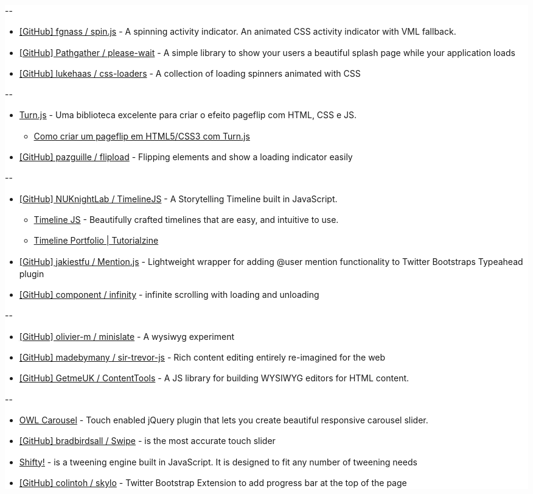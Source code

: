 --

* [[GitHub] fgnass / spin.js](https://github.com/fgnass/spin.js) - A spinning activity indicator. An animated CSS activity indicator with VML fallback.

* [[GitHub] Pathgather / please-wait](https://github.com/Pathgather/please-wait) - A simple library to show your users a beautiful splash page while your application loads

* [[GitHub] lukehaas / css-loaders](https://github.com/lukehaas/css-loaders) - A collection of loading spinners animated with CSS

--

* [Turn.js](http://www.turnjs.com/) - Uma biblioteca excelente para criar o efeito pageflip com HTML, CSS e JS.

    * [Como criar um pageflip em HTML5/CSS3 com Turn.js](http://javascript.techinsider.com.br/2012/06/27/como-criar-um-pageflip-em-html5css3-com-turn-js/)

* [[GitHub] pazguille / flipload](https://github.com/pazguille/flipload) - Flipping elements and show a loading indicator easily

--

* [[GitHub] NUKnightLab / TimelineJS](https://github.com/NUKnightLab/TimelineJS) - A Storytelling Timeline built in JavaScript.

  * [Timeline JS](http://timeline.knightlab.com/) - Beautifully crafted timelines that are easy, and intuitive to use.

  * [Timeline Portfolio | Tutorialzine](http://tutorialzine.com/2012/04/timeline-portfolio/)

* [[GitHub] jakiestfu / Mention.js](https://github.com/jakiestfu/Mention.js) - Lightweight wrapper for adding @user mention functionality to Twitter Bootstraps Typeahead plugin

* [[GitHub] component / infinity](https://github.com/component/infinity) - infinite scrolling with loading and unloading

--

* [[GitHub] olivier-m / minislate](https://github.com/olivier-m/minislate/) - A wysiwyg experiment

* [[GitHub] madebymany / sir-trevor-js](https://github.com/madebymany/sir-trevor-js) - Rich content editing entirely re-imagined for the web

* [[GitHub] GetmeUK / ContentTools](https://github.com/GetmeUK/ContentTools) - A JS library for building WYSIWYG editors for HTML content.

--

* [OWL Carousel](http://owlgraphic.com/owlcarousel/) - Touch enabled jQuery plugin that lets you create beautiful responsive carousel slider.

* [[GitHub] bradbirdsall / Swipe](https://github.com/bradbirdsall/Swipe) - is the most accurate touch slider

* [Shifty!](http://jeremyckahn.github.io/shifty/) - is a tweening engine built in JavaScript. It is designed to fit any number of tweening needs

* [[GitHub] colintoh / skylo](https://github.com/colintoh/skylo) - Twitter Bootstrap Extension to add progress bar at the top of the page
